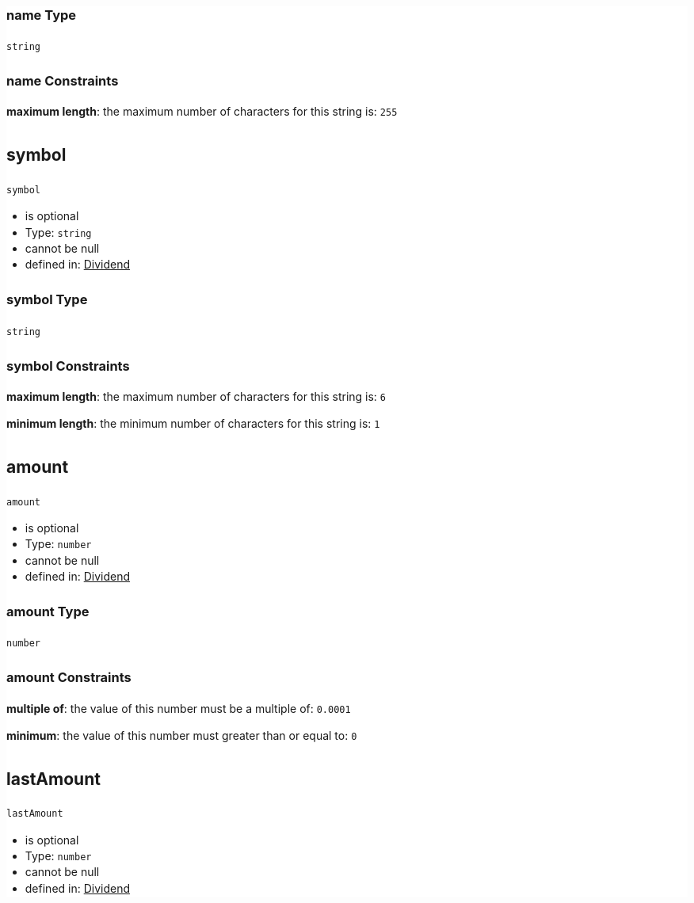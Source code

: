 ### name Type

`string`

### name Constraints

**maximum length**: the maximum number of characters for this string is: `255`

## symbol

`symbol`

- is optional
- Type: `string`
- cannot be null
- defined in: [Dividend](dividend-properties-symbol.md "https://divvydiary.com/schemas/dividend.json#/properties/symbol")

### symbol Type

`string`

### symbol Constraints

**maximum length**: the maximum number of characters for this string is: `6`

**minimum length**: the minimum number of characters for this string is: `1`

## amount

`amount`

- is optional
- Type: `number`
- cannot be null
- defined in: [Dividend](dividend-properties-amount.md "https://divvydiary.com/schemas/dividend.json#/properties/amount")

### amount Type

`number`

### amount Constraints

**multiple of**: the value of this number must be a multiple of: `0.0001`

**minimum**: the value of this number must greater than or equal to: `0`

## lastAmount

`lastAmount`

- is optional
- Type: `number`
- cannot be null
- defined in: [Dividend](dividend-properties-lastamount.md "https://divvydiary.com/schemas/dividend.json#/properties/lastAmount")
